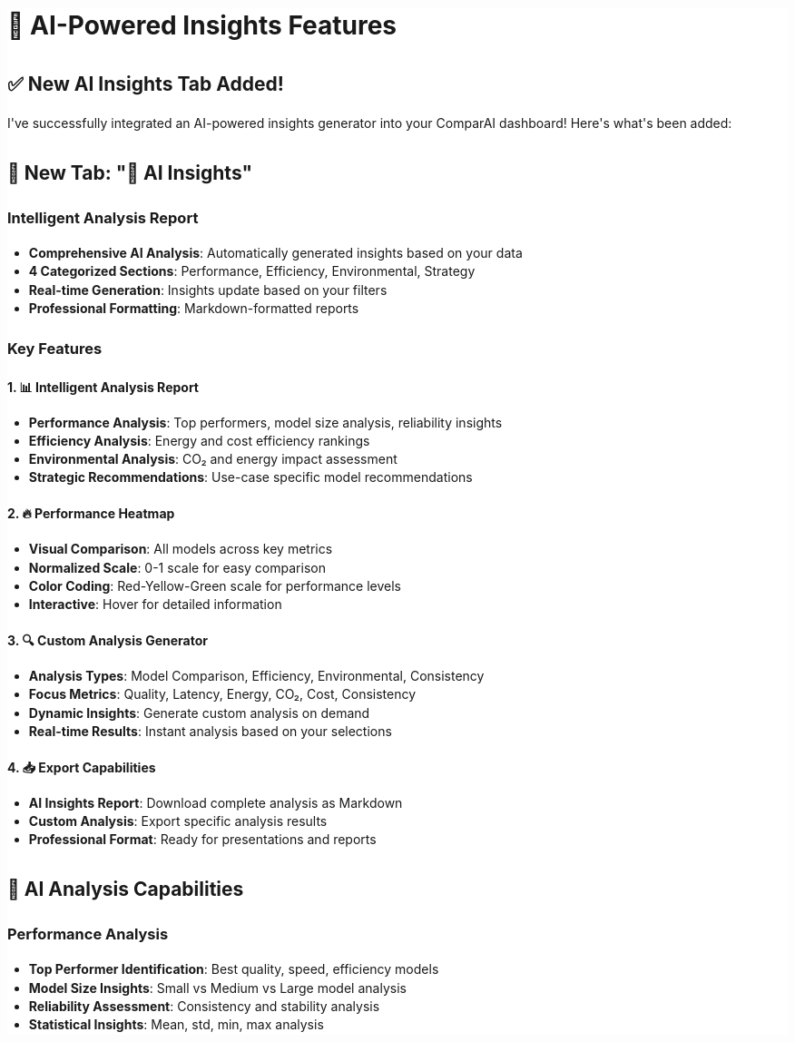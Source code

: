 # 🤖 AI-Powered Insights Features

## ✅ **New AI Insights Tab Added!**

I've successfully integrated an AI-powered insights generator into your ComparAI dashboard! Here's what's been added:

## 🎯 **New Tab: "🤖 AI Insights"**

### **Intelligent Analysis Report**
- **Comprehensive AI Analysis**: Automatically generated insights based on your data
- **4 Categorized Sections**: Performance, Efficiency, Environmental, Strategy
- **Real-time Generation**: Insights update based on your filters
- **Professional Formatting**: Markdown-formatted reports

### **Key Features**

#### **1. 📊 Intelligent Analysis Report**
- **Performance Analysis**: Top performers, model size analysis, reliability insights
- **Efficiency Analysis**: Energy and cost efficiency rankings
- **Environmental Analysis**: CO₂ and energy impact assessment
- **Strategic Recommendations**: Use-case specific model recommendations

#### **2. 🔥 Performance Heatmap**
- **Visual Comparison**: All models across key metrics
- **Normalized Scale**: 0-1 scale for easy comparison
- **Color Coding**: Red-Yellow-Green scale for performance levels
- **Interactive**: Hover for detailed information

#### **3. 🔍 Custom Analysis Generator**
- **Analysis Types**: Model Comparison, Efficiency, Environmental, Consistency
- **Focus Metrics**: Quality, Latency, Energy, CO₂, Cost, Consistency
- **Dynamic Insights**: Generate custom analysis on demand
- **Real-time Results**: Instant analysis based on your selections

#### **4. 📥 Export Capabilities**
- **AI Insights Report**: Download complete analysis as Markdown
- **Custom Analysis**: Export specific analysis results
- **Professional Format**: Ready for presentations and reports

## 🧠 **AI Analysis Capabilities**

### **Performance Analysis**
- **Top Performer Identification**: Best quality, speed, efficiency models
- **Model Size Insights**: Small vs Medium vs Large model analysis
- **Reliability Assessment**: Consistency and stability analysis
- **Statistical Insights**: Mean, std, min, max analysis
